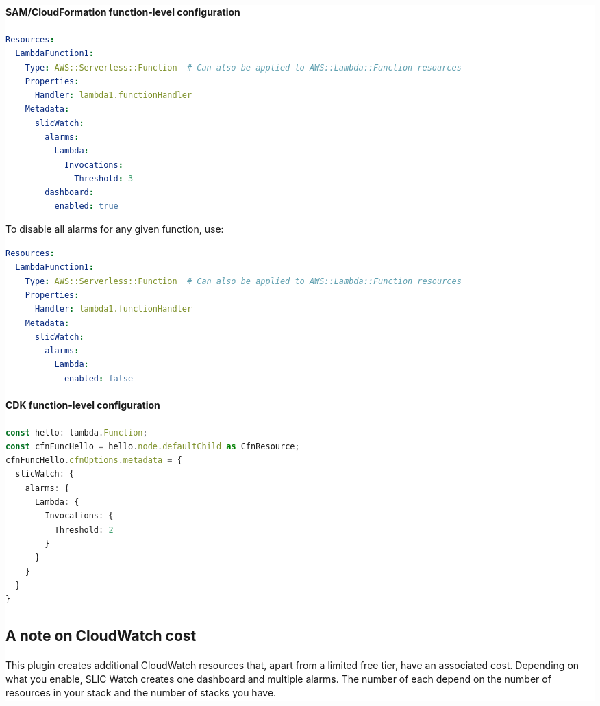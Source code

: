 #### SAM/CloudFormation function-level configuration
```yaml
Resources:
  LambdaFunction1:
    Type: AWS::Serverless::Function  # Can also be applied to AWS::Lambda::Function resources
    Properties:
      Handler: lambda1.functionHandler
    Metadata:
      slicWatch:
        alarms:
          Lambda:
            Invocations:
              Threshold: 3
        dashboard:
          enabled: true
```

To disable all alarms for any given function, use:

```yaml
Resources:
  LambdaFunction1:
    Type: AWS::Serverless::Function  # Can also be applied to AWS::Lambda::Function resources
    Properties:
      Handler: lambda1.functionHandler
    Metadata:
      slicWatch:
        alarms:
          Lambda:
            enabled: false
```
#### CDK function-level configuration
```typescript
const hello: lambda.Function;
const cfnFuncHello = hello.node.defaultChild as CfnResource;
cfnFuncHello.cfnOptions.metadata = {
  slicWatch: {
    alarms: {
      Lambda: {
        Invocations: {
          Threshold: 2
        }
      }
    }
  }
}
```

## A note on CloudWatch cost

This plugin creates additional CloudWatch resources that, apart from a limited free tier, have an associated cost.
Depending on what you enable, SLIC Watch creates one dashboard and multiple alarms. The number of each depend on the number of resources in your stack and the number of stacks you have.
